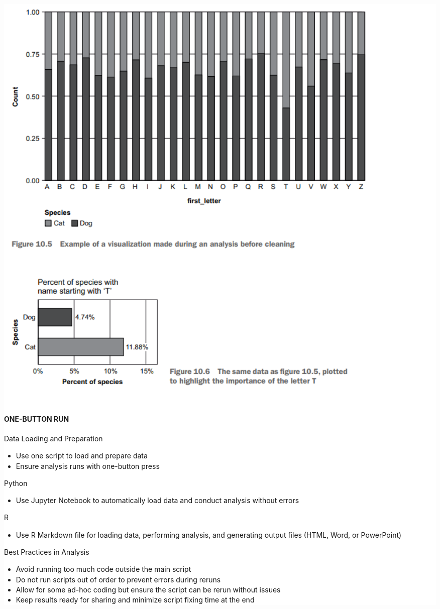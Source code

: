 <img src="Images/BCDS_Visualization_Options.png" width="750"/>

#### ONE-BUTTON RUN

Data Loading and Preparation
- Use one script to load and prepare data
- Ensure analysis runs with one-button press

Python
- Use Jupyter Notebook to automatically load data and conduct analysis without errors

R
- Use R Markdown file for loading data, performing analysis, and generating output files (HTML, Word, or PowerPoint)

Best Practices in Analysis
- Avoid running too much code outside the main script
- Do not run scripts out of order to prevent errors during reruns
- Allow for some ad-hoc coding but ensure the script can be rerun without issues
- Keep results ready for sharing and minimize script fixing time at the end

